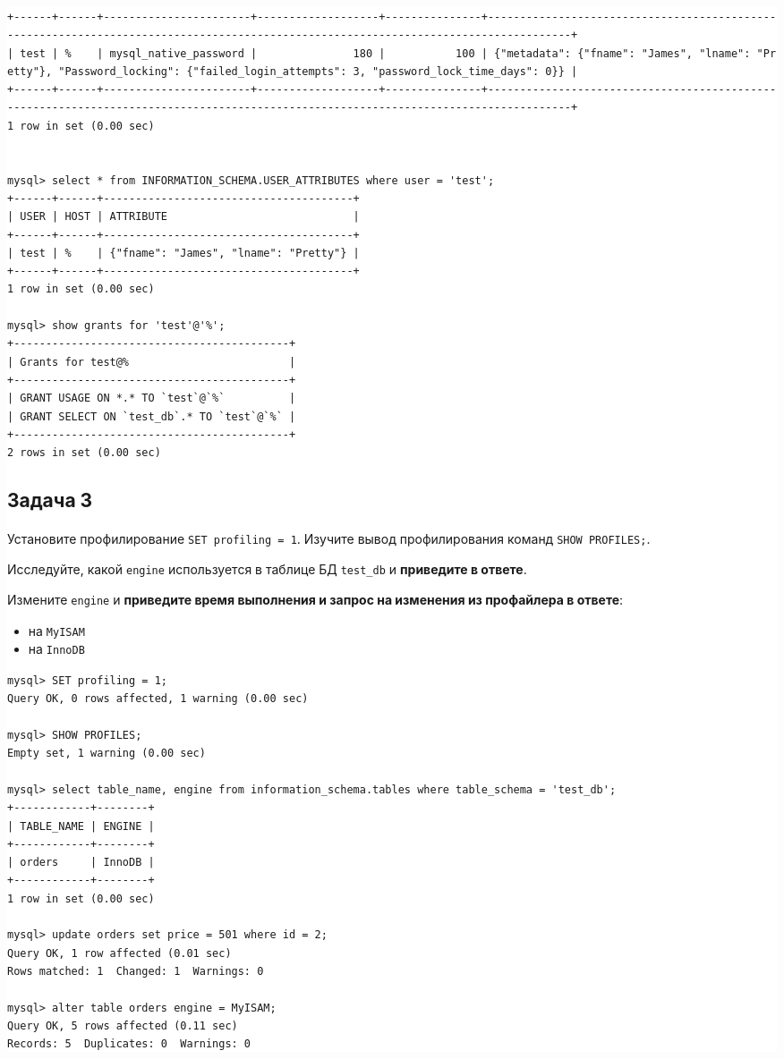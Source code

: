 ```shell
+------+------+-----------------------+-------------------+---------------+-------------------------------------------------------------------------------------------------------------------------------------+
| test | %    | mysql_native_password |               180 |           100 | {"metadata": {"fname": "James", "lname": "Pretty"}, "Password_locking": {"failed_login_attempts": 3, "password_lock_time_days": 0}} |
+------+------+-----------------------+-------------------+---------------+-------------------------------------------------------------------------------------------------------------------------------------+
1 row in set (0.00 sec)


mysql> select * from INFORMATION_SCHEMA.USER_ATTRIBUTES where user = 'test';
+------+------+---------------------------------------+
| USER | HOST | ATTRIBUTE                             |
+------+------+---------------------------------------+
| test | %    | {"fname": "James", "lname": "Pretty"} |
+------+------+---------------------------------------+
1 row in set (0.00 sec)

mysql> show grants for 'test'@'%';
+-------------------------------------------+
| Grants for test@%                         |
+-------------------------------------------+
| GRANT USAGE ON *.* TO `test`@`%`          |
| GRANT SELECT ON `test_db`.* TO `test`@`%` |
+-------------------------------------------+
2 rows in set (0.00 sec)

```
## Задача 3

Установите профилирование `SET profiling = 1`.
Изучите вывод профилирования команд `SHOW PROFILES;`.

Исследуйте, какой `engine` используется в таблице БД `test_db` и **приведите в ответе**.

Измените `engine` и **приведите время выполнения и запрос на изменения из профайлера в ответе**:
- на `MyISAM`
- на `InnoDB`

```shell
mysql> SET profiling = 1;
Query OK, 0 rows affected, 1 warning (0.00 sec)

mysql> SHOW PROFILES;
Empty set, 1 warning (0.00 sec)

mysql> select table_name, engine from information_schema.tables where table_schema = 'test_db';
+------------+--------+
| TABLE_NAME | ENGINE |
+------------+--------+
| orders     | InnoDB |
+------------+--------+
1 row in set (0.00 sec)

mysql> update orders set price = 501 where id = 2;
Query OK, 1 row affected (0.01 sec)
Rows matched: 1  Changed: 1  Warnings: 0

mysql> alter table orders engine = MyISAM;
Query OK, 5 rows affected (0.11 sec)
Records: 5  Duplicates: 0  Warnings: 0

```